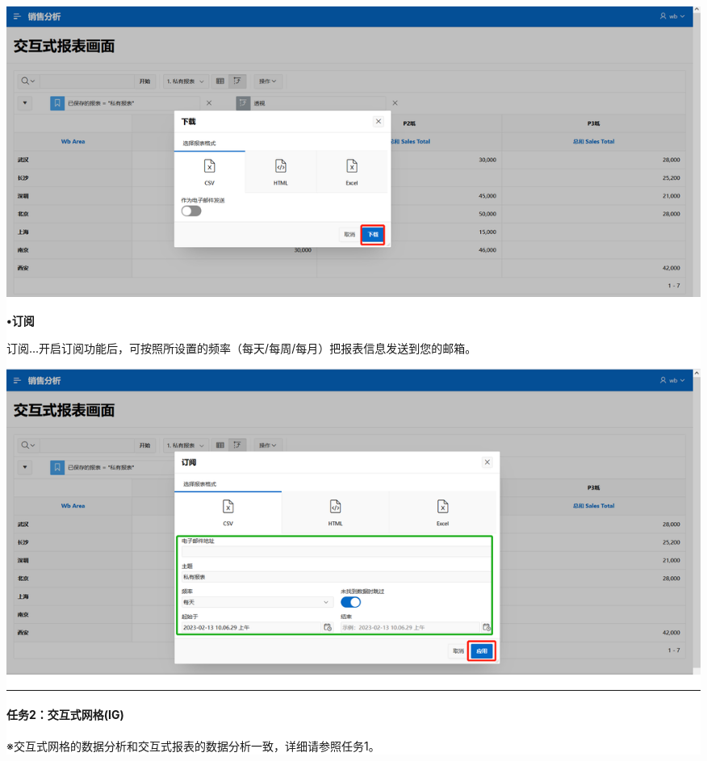 ![image-20230213180557165](images/image-20230213180557165.png)



**•订阅**

订阅...开启订阅功能后，可按照所设置的频率（每天/每周/每月）把报表信息发送到您的邮箱。

![image-20230213180741253](images/image-20230213180741253.png)



****

#### 任务2：交互式网格(IG)

 ※交互式网格的数据分析和交互式报表的数据分析一致，详细请参照任务1。

